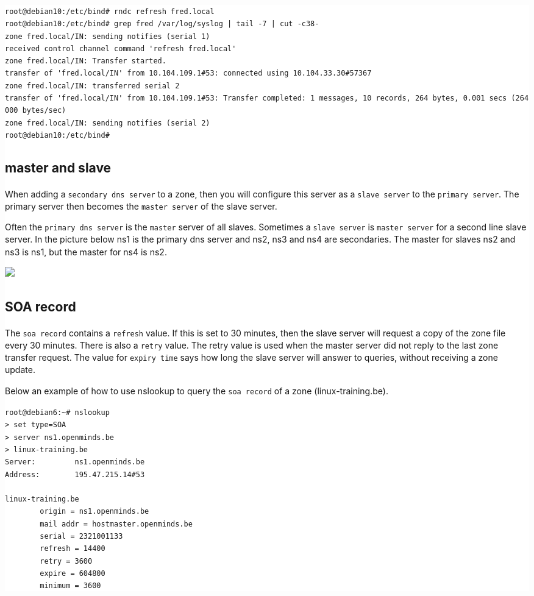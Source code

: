     root@debian10:/etc/bind# rndc refresh fred.local
    root@debian10:/etc/bind# grep fred /var/log/syslog | tail -7 | cut -c38-
    zone fred.local/IN: sending notifies (serial 1)
    received control channel command 'refresh fred.local'
    zone fred.local/IN: Transfer started.
    transfer of 'fred.local/IN' from 10.104.109.1#53: connected using 10.104.33.30#57367
    zone fred.local/IN: transferred serial 2
    transfer of 'fred.local/IN' from 10.104.109.1#53: Transfer completed: 1 messages, 10 records, 264 bytes, 0.001 secs (264000 bytes/sec)
    zone fred.local/IN: sending notifies (serial 2)
    root@debian10:/etc/bind#

## master and slave

When adding a `secondary dns server` to a zone, then you
will configure this server as a `slave server` to the
`primary server`. The primary server then becomes the
`master server` of the slave server.

Often the `primary dns server` is the `master` server of all slaves.
Sometimes a `slave server` is `master server` for a second line slave
server. In the picture below ns1 is the primary dns server and ns2, ns3
and ns4 are secondaries. The master for slaves ns2 and ns3 is ns1, but
the master for ns4 is ns2.

![](../images/dns_master_slave.jpg)

## SOA record

The `soa record` contains a `refresh` value. If this is set to 30
minutes, then the slave server will request a copy of the zone file
every 30 minutes. There is also a `retry` value. The retry value is used
when the master server did not reply to the last zone transfer request.
The value for `expiry time` says how long the slave server will answer
to queries, without receiving a zone update.

Below an example of how to use nslookup to query the `soa record` of a
zone (linux-training.be).

    root@debian6:~# nslookup 
    > set type=SOA
    > server ns1.openminds.be
    > linux-training.be
    Server:         ns1.openminds.be
    Address:        195.47.215.14#53

    linux-training.be
            origin = ns1.openminds.be
            mail addr = hostmaster.openminds.be
            serial = 2321001133
            refresh = 14400
            retry = 3600
            expire = 604800
            minimum = 3600
